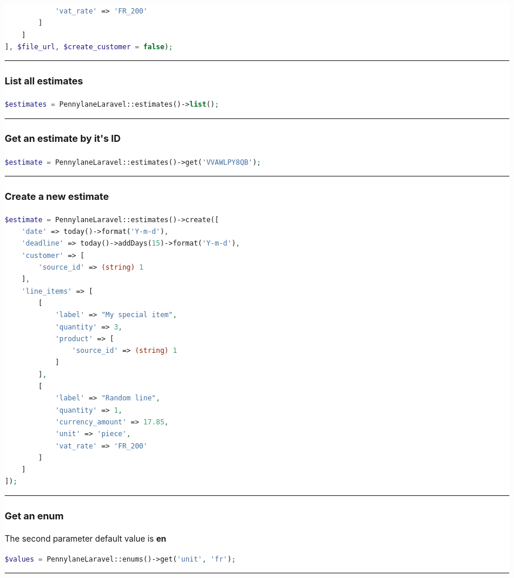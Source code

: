 ```php
            'vat_rate' => 'FR_200'
        ]
    ]
], $file_url, $create_customer = false);
```
___

### List all estimates
```php
$estimates = PennylaneLaravel::estimates()->list();
```
___

### Get an estimate by it's ID
```php
$estimate = PennylaneLaravel::estimates()->get('VVAWLPY8QB');
```
___

### Create a new estimate
```php
$estimate = PennylaneLaravel::estimates()->create([
    'date' => today()->format('Y-m-d'),
    'deadline' => today()->addDays(15)->format('Y-m-d'),
    'customer' => [
        'source_id' => (string) 1
    ],
    'line_items' => [
        [
            'label' => "My special item",
            'quantity' => 3,
            'product' => [
                'source_id' => (string) 1
            ]
        ],
        [
            'label' => "Random line",
            'quantity' => 1,
            'currency_amount' => 17.85,
            'unit' => 'piece',
            'vat_rate' => 'FR_200'
        ]
    ]
]);
```
___

### Get an enum
The second parameter default value is **en**
```php
$values = PennylaneLaravel::enums()->get('unit', 'fr');
```
___
